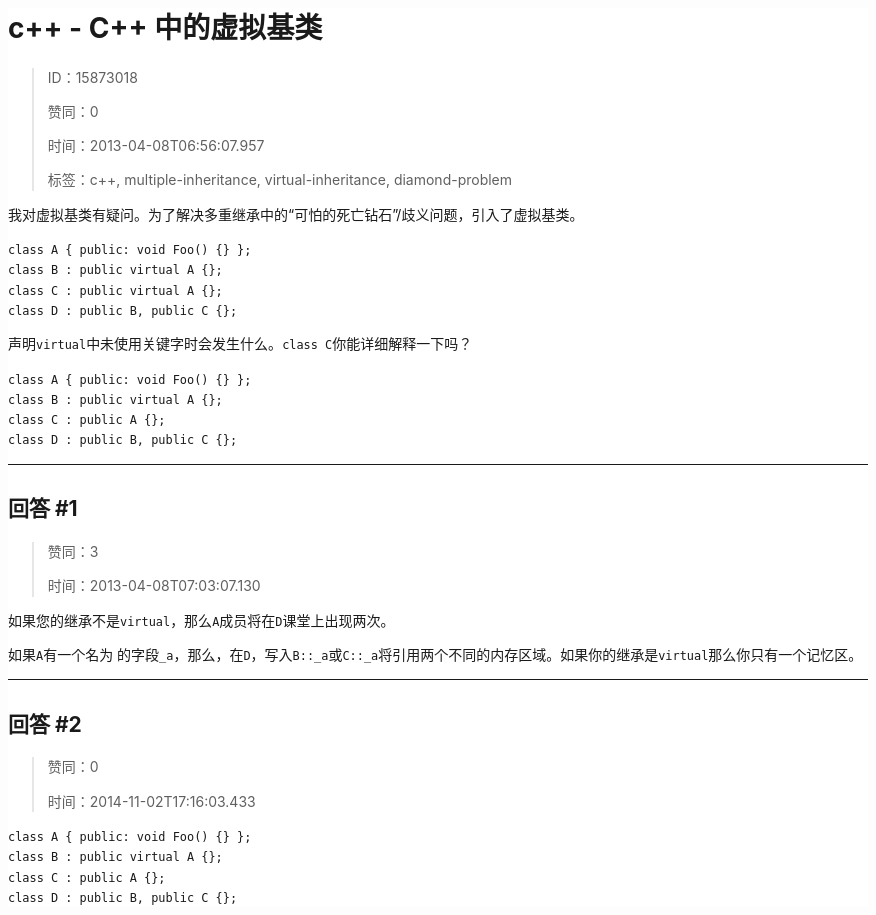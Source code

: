 # c++ - C++ 中的虚拟基类

> ID：15873018
> 
> 赞同：0
> 
> 时间：2013-04-08T06:56:07.957
> 
> 标签：c++, multiple-inheritance, virtual-inheritance, diamond-problem

我对虚拟基类有疑问。为了解决多重继承中的“可怕的死亡钻石”/歧义问题，引入了虚拟基类。

```
class A { public: void Foo() {} };
class B : public virtual A {};
class C : public virtual A {};
class D : public B, public C {}; 
```

声明`virtual`中未使用关键字时会发生什么。`class C`你能详细解释一下吗？

```
class A { public: void Foo() {} };
class B : public virtual A {};
class C : public A {};
class D : public B, public C {}; 
```

* * *

## 回答 #1

> 赞同：3
> 
> 时间：2013-04-08T07:03:07.130

如果您的继承不是`virtual`，那么`A`成员将在`D`课堂上出现两次。

如果`A`有一个名为 的字段`_a`，那么，在`D`，写入`B::_a`或`C::_a`将引用两个不同的内存区域。如果你的继承是`virtual`那么你只有一个记忆区。

* * *

## 回答 #2

> 赞同：0
> 
> 时间：2014-11-02T17:16:03.433

```
class A { public: void Foo() {} };
class B : public virtual A {};
class C : public A {};
class D : public B, public C {}; 
```
